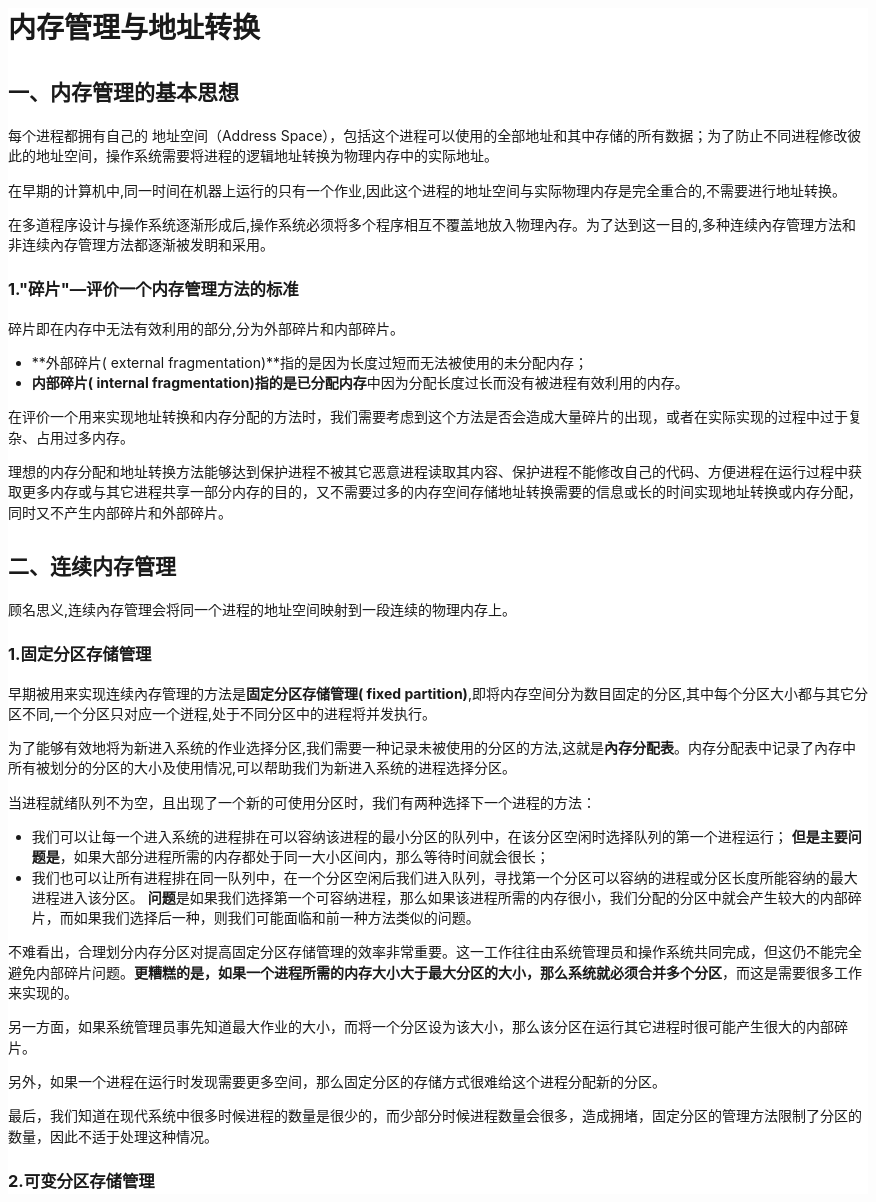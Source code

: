 # 内存管理与地址转换

## 一、内存管理的基本思想

每个进程都拥有自己的 地址空间（Address Space），包括这个进程可以使用的全部地址和其中存储的所有数据；为了防止不同进程修改彼此的地址空间，操作系统需要将进程的逻辑地址转换为物理内存中的实际地址。

在早期的计算机中,同一时间在机器上运行的只有一个作业,因此这个进程的地址空间与实际物理内存是完全重合的,不需要进行地址转换。

在多道程序设计与操作系统逐渐形成后,操作系统必须将多个程序相互不覆盖地放入物理內存。为了达到这一目的,多种连续內存管理方法和非连续內存管理方法都逐渐被发眀和采用。

### 1."碎片"—评价一个内存管理方法的标准

碎片即在内存中无法有效利用的部分,分为外部碎片和内部碎片。

- **外部碎片( external fragmentation)**指的是因为长度过短而无法被使用的未分配内存；
- **内部碎片( internal fragmentation)**指的是**已分配内存**中因为分配长度过长而没有被进程有效利用的内存。

在评价一个用来实现地址转换和内存分配的方法时，我们需要考虑到这个方法是否会造成大量碎片的出现，或者在实际实现的过程中过于复杂、占用过多内存。

理想的内存分配和地址转换方法能够达到保护进程不被其它恶意进程读取其内容、保护进程不能修改自己的代码、方便进程在运行过程中获取更多内存或与其它进程共享一部分内存的目的，又不需要过多的内存空间存储地址转换需要的信息或长的时间实现地址转换或内存分配，同时又不产生内部碎片和外部碎片。



## 二、连续内存管理

顾名思义,连续內存管理会将同一个进程的地址空间映射到一段连续的物理内存上。

### 1.固定分区存储管理

早期被用来实现连续內存管理的方法是**固定分区存储管理( fixed partition)**,即将内存空间分为数目固定的分区,其中每个分区大小都与其它分区不同,一个分区只对应一个迸程,处于不同分区中的进程将并发执行。

为了能够有效地将为新进入系统的作业选择分区,我们需要一种记录未被使用的分区的方法,这就是**內存分配表**。内存分配表中记录了內存中所有被划分的分区的大小及使用情况,可以帮助我们为新进入系统的进程选择分区。

当进程就绪队列不为空，且出现了一个新的可使用分区时，我们有两种选择下一个进程的方法：

- 我们可以让每一个进入系统的进程排在可以容纳该进程的最小分区的队列中，在该分区空闲时选择队列的第一个进程运行；
   **但是主要问题是**，如果大部分进程所需的内存都处于同一大小区间内，那么等待时间就会很长；
- 我们也可以让所有进程排在同一队列中，在一个分区空闲后我们进入队列，寻找第一个分区可以容纳的进程或分区长度所能容纳的最大进程进入该分区。
   **问题**是如果我们选择第一个可容纳进程，那么如果该进程所需的内存很小，我们分配的分区中就会产生较大的内部碎片，而如果我们选择后一种，则我们可能面临和前一种方法类似的问题。

不难看出，合理划分内存分区对提高固定分区存储管理的效率非常重要。这一工作往往由系统管理员和操作系统共同完成，但这仍不能完全避免内部碎片问题。**更糟糕的是，如果一个进程所需的内存大小大于最大分区的大小，那么系统就必须合并多个分区**，而这是需要很多工作来实现的。

另一方面，如果系统管理员事先知道最大作业的大小，而将一个分区设为该大小，那么该分区在运行其它进程时很可能产生很大的内部碎片。

另外，如果一个进程在运行时发现需要更多空间，那么固定分区的存储方式很难给这个进程分配新的分区。

最后，我们知道在现代系统中很多时候进程的数量是很少的，而少部分时候进程数量会很多，造成拥堵，固定分区的管理方法限制了分区的数量，因此不适于处理这种情况。



### 2.可变分区存储管理

